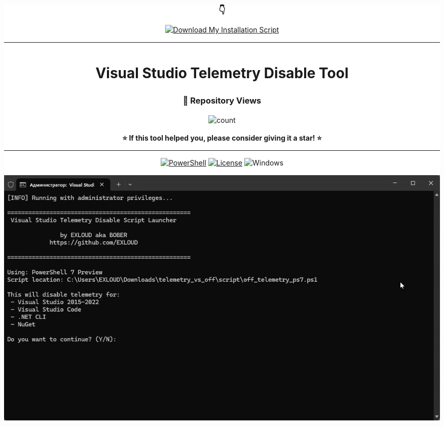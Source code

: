 <div align="center">

### 👇

[![Download My Installation Script](https://img.shields.io/badge/Download_My_Script-darkgreen?style=for-the-badge&logo=powershell&logoColor=white)](https://github.com/EXLOUD/Visual-Studio-Telemetry-Disable-Tool/archive/refs/heads/main.zip)

---

# Visual Studio Telemetry Disable Tool

### 👀 Repository Views

<img alt="count" src="https://count.getloli.com/get/@:EXLOUD-VS-Telemetry-Disable?theme=rule34" />

**⭐ If this tool helped you, please consider giving it a star! ⭐**

---

[![PowerShell](https://img.shields.io/badge/PowerShell-5.1%20%7C%207.0%2B-blue)](https://github.com/PowerShell/PowerShell)
[![License](https://img.shields.io/badge/License-MIT-green.svg)](LICENSE)
![Windows](https://img.shields.io/badge/Windows-7%2F8%2F10%2F11-blue.svg)

![Preview](./assets/preview.gif)
